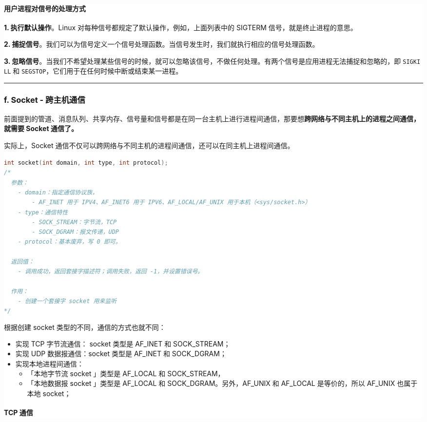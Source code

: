 #### 用户进程对信号的处理方式

**1. 执行默认操作**。Linux 对每种信号都规定了默认操作，例如，上面列表中的 SIGTERM 信号，就是终止进程的意思。

**2. 捕捉信号**。我们可以为信号定义一个信号处理函数。当信号发生时，我们就执行相应的信号处理函数。

**3. 忽略信号**。当我们不希望处理某些信号的时候，就可以忽略该信号，不做任何处理。有两个信号是应用进程无法捕捉和忽略的，即 `SIGKILL` 和 `SEGSTOP`，它们用于在任何时候中断或结束某一进程。

------

### f. Socket - 跨主机通信

前面提到的管道、消息队列、共享内存、信号量和信号都是在同一台主机上进行进程间通信，那要想**跨网络与不同主机上的进程之间通信，就需要 Socket 通信了。**

实际上，Socket 通信不仅可以跨网络与不同主机的进程间通信，还可以在同主机上进程间通信。

```c
int socket(int domain, int type, int protocol);
/*
  参数：
    - domain：指定通信协议族，
    	- AF_INET 用于 IPV4、AF_INET6 用于 IPV6、AF_LOCAL/AF_UNIX 用于本机（<sys/socket.h>）
    - type：通信特性
     	- SOCK_STREAM：字节流，TCP
      	- SOCK_DGRAM：报文传递，UDP
    - protocol：基本废弃，写 0 即可。

  返回值：
    - 调用成功，返回套接字描述符；调用失败，返回 -1，并设置错误号。

  作用：
    - 创建一个套接字 socket 用来监听
*/
```

根据创建 socket 类型的不同，通信的方式也就不同：

- 实现 TCP 字节流通信： socket 类型是 AF_INET 和 SOCK_STREAM；
- 实现 UDP 数据报通信：socket 类型是 AF_INET 和 SOCK_DGRAM；
- 实现本地进程间通信： 
  - 「本地字节流 socket 」类型是 AF_LOCAL 和 SOCK_STREAM，
  - 「本地数据报 socket 」类型是 AF_LOCAL 和 SOCK_DGRAM。另外，AF_UNIX 和 AF_LOCAL 是等价的，所以 AF_UNIX 也属于本地 socket；


#### TCP 通信
